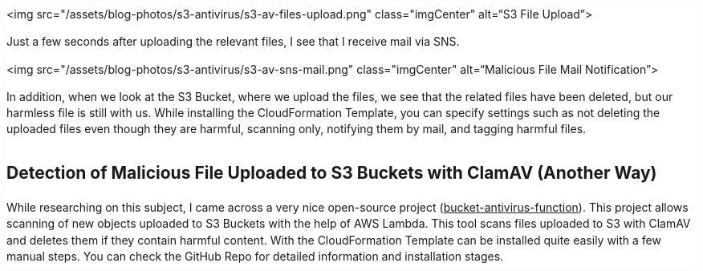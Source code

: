 <img src="/assets/blog-photos/s3-antivirus/s3-av-files-upload.png" class="imgCenter" alt=“S3 File Upload”>

Just a few seconds after uploading the relevant files, I see that I receive mail via SNS.

<img src="/assets/blog-photos/s3-antivirus/s3-av-sns-mail.png" class="imgCenter" alt=“Malicious File Mail Notification”>

In addition, when we look at the S3 Bucket, where we upload the files, we see that the related files have been deleted, but our harmless file is still with us. While installing the CloudFormation Template, you can specify settings such as not deleting the uploaded files even though they are harmful, scanning only, notifying them by mail, and tagging harmful files.

## Detection of Malicious File Uploaded to S3 Buckets with ClamAV (Another Way)
While researching on this subject, I came across a very nice open-source project (<a href="https://github.com/bluesentry/bucket-antivirus-function" target="_blank">bucket-antivirus-function</a>). This project allows scanning of new objects uploaded to S3 Buckets with the help of AWS Lambda. This tool scans files uploaded to S3 with ClamAV and deletes them if they contain harmful content. With the CloudFormation Template can be installed quite easily with a few manual steps. You can check the GitHub Repo for detailed information and installation stages.
